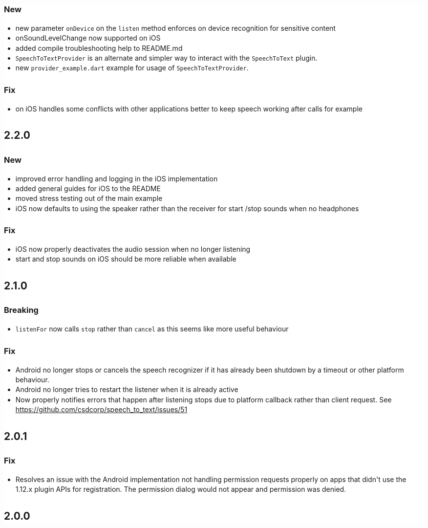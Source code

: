 ### New
  * new parameter `onDevice` on the `listen` method enforces on device recognition for sensitive content
  * onSoundLevelChange now supported on iOS
  * added compile troubleshooting help to README.md
  * `SpeechToTextProvider` is an alternate and simpler way to interact with the `SpeechToText` plugin.
  * new `provider_example.dart` example for usage of `SpeechToTextProvider`. 
### Fix
  * on iOS handles some conflicts with other applications better to keep speech working after calls for example


## 2.2.0

### New
  * improved error handling and logging in the iOS implementation
  * added general guides for iOS to the README
  * moved stress testing out of the main example 
  * iOS now defaults to using the speaker rather than the receiver for start /stop sounds when no headphones
### Fix
  * iOS now properly deactivates the audio session when no longer listening
  * start and stop sounds on iOS should be more reliable when available

## 2.1.0
### Breaking
  * `listenFor` now calls `stop` rather than `cancel` as this seems like more useful behaviour

### Fix
  * Android no longer stops or cancels the speech recognizer if it has already been shutdown by a 
  timeout or other platform behaviour. 
  * Android no longer tries to restart the listener when it is already active
  * Now properly notifies errors that happen after listening stops due to platform callback rather than 
  client request. See https://github.com/csdcorp/speech_to_text/issues/51

## 2.0.1
### Fix
  * Resolves an issue with the Android implementation not handling permission requests properly on apps 
  that didn't use the 1.12.x plugin APIs for registration. The permission dialog would not appear and 
  permission was denied.  


## 2.0.0
